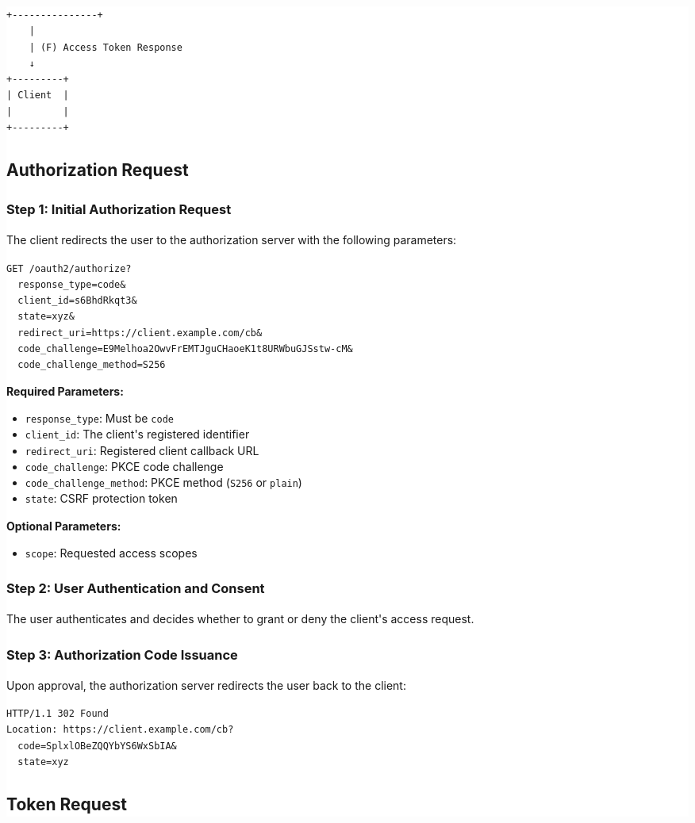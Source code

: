 ```
+---------------+
    |
    | (F) Access Token Response
    ↓
+---------+
| Client  |
|         |
+---------+
```

## Authorization Request

### Step 1: Initial Authorization Request

The client redirects the user to the authorization server with the following parameters:

```
GET /oauth2/authorize?
  response_type=code&
  client_id=s6BhdRkqt3&
  state=xyz&
  redirect_uri=https://client.example.com/cb&
  code_challenge=E9Melhoa2OwvFrEMTJguCHaoeK1t8URWbuGJSstw-cM&
  code_challenge_method=S256
```

**Required Parameters:**
- `response_type`: Must be `code`
- `client_id`: The client's registered identifier
- `redirect_uri`: Registered client callback URL
- `code_challenge`: PKCE code challenge
- `code_challenge_method`: PKCE method (`S256` or `plain`)
- `state`: CSRF protection token

**Optional Parameters:**
- `scope`: Requested access scopes

### Step 2: User Authentication and Consent

The user authenticates and decides whether to grant or deny the client's access request.

### Step 3: Authorization Code Issuance

Upon approval, the authorization server redirects the user back to the client:

```
HTTP/1.1 302 Found
Location: https://client.example.com/cb?
  code=SplxlOBeZQQYbYS6WxSbIA&
  state=xyz
```

## Token Request
